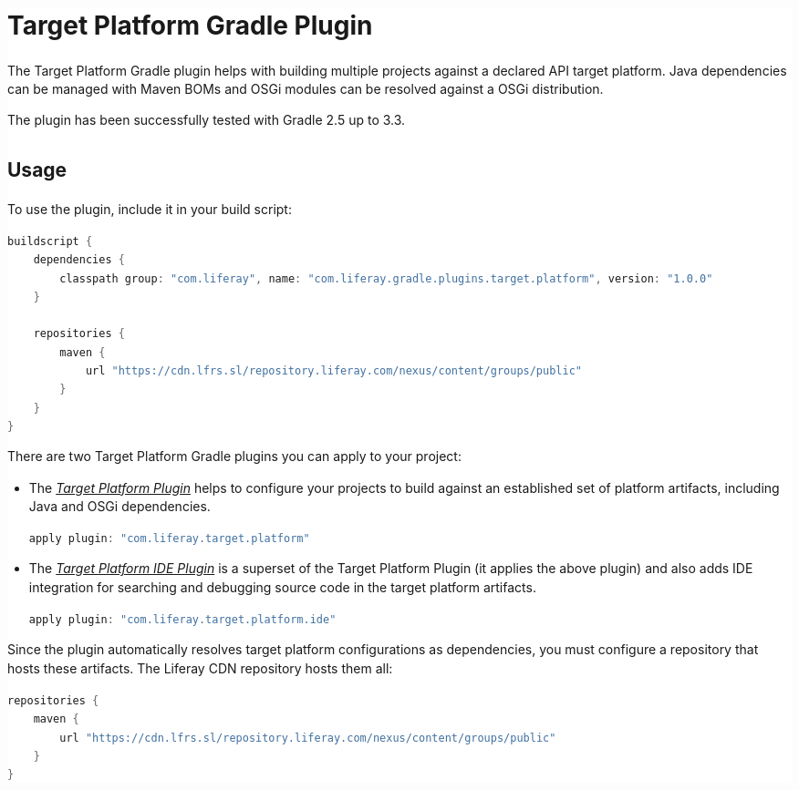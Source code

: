 # Target Platform Gradle Plugin

The Target Platform Gradle plugin helps with building multiple projects
against a declared API target platform. Java dependencies can be managed with
Maven BOMs and OSGi modules can be resolved against a OSGi distribution.

The plugin has been successfully tested with Gradle 2.5 up to 3.3.

## Usage

To use the plugin, include it in your build script:

```gradle
buildscript {
	dependencies {
		classpath group: "com.liferay", name: "com.liferay.gradle.plugins.target.platform", version: "1.0.0"
	}

	repositories {
		maven {
			url "https://cdn.lfrs.sl/repository.liferay.com/nexus/content/groups/public"
		}
	}
}
```

There are two Target Platform Gradle plugins you can apply to your project:

- The [*Target Platform Plugin*](#target-platform-plugin) helps to configure
your projects to build against an established set of platform artifacts,
including Java and OSGi dependencies.

	```gradle
	apply plugin: "com.liferay.target.platform"
	```

- The [*Target Platform IDE Plugin*](#target-platform-ide-plugin) is a superset
of the Target Platform Plugin (it applies the above plugin) and also adds
IDE integration for searching and debugging source code in the target platform
artifacts.

	```gradle
	apply plugin: "com.liferay.target.platform.ide"
	```

Since the plugin automatically resolves target platform configurations as
dependencies, you must configure a repository that hosts these artifacts.
The Liferay CDN repository hosts them all:

```gradle
repositories {
	maven {
		url "https://cdn.lfrs.sl/repository.liferay.com/nexus/content/groups/public"
	}
}
```
